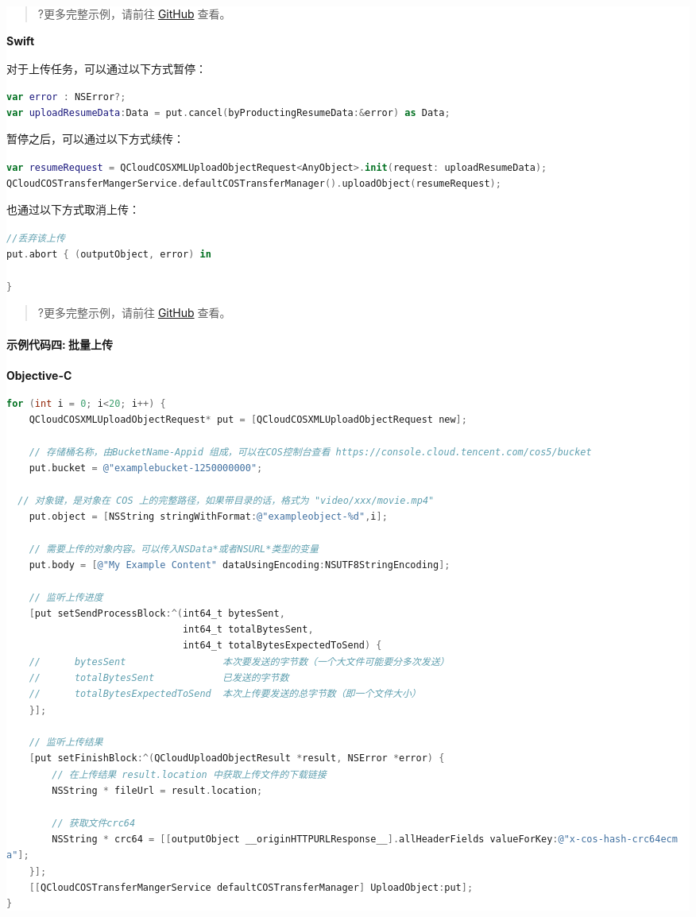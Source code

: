 >?更多完整示例，请前往 [GitHub](https://github.com/tencentyun/cos-snippets/tree/master/iOS/Objc/Examples/cases/TransferUploadObject.m) 查看。

**Swift**

对于上传任务，可以通过以下方式暂停：

[//]: # (.cssg-snippet-transfer-upload-pause)
```swift
var error : NSError?;
var uploadResumeData:Data = put.cancel(byProductingResumeData:&error) as Data;
```

暂停之后，可以通过以下方式续传：

[//]: # (.cssg-snippet-transfer-upload-resume)
```swift
var resumeRequest = QCloudCOSXMLUploadObjectRequest<AnyObject>.init(request: uploadResumeData);
QCloudCOSTransferMangerService.defaultCOSTransferManager().uploadObject(resumeRequest);
```


也通过以下方式取消上传：

[//]: # (.cssg-snippet-transfer-upload-cancel)
```swift
//丢弃该上传
put.abort { (outputObject, error) in
    
}
```

>?更多完整示例，请前往 [GitHub](https://github.com/tencentyun/cos-snippets/tree/master/iOS/Swift/Examples/cases/TransferUploadObject.swift) 查看。

#### 示例代码四: 批量上传
**Objective-C**

[//]: # (.cssg-snippet-transfer-batch-upload-objects)
```objective-c
for (int i = 0; i<20; i++) {
    QCloudCOSXMLUploadObjectRequest* put = [QCloudCOSXMLUploadObjectRequest new];
    
    // 存储桶名称，由BucketName-Appid 组成，可以在COS控制台查看 https://console.cloud.tencent.com/cos5/bucket
    put.bucket = @"examplebucket-1250000000";
    
  // 对象键，是对象在 COS 上的完整路径，如果带目录的话，格式为 "video/xxx/movie.mp4"
    put.object = [NSString stringWithFormat:@"exampleobject-%d",i];
    
    // 需要上传的对象内容。可以传入NSData*或者NSURL*类型的变量
    put.body = [@"My Example Content" dataUsingEncoding:NSUTF8StringEncoding];
    
    // 监听上传进度
    [put setSendProcessBlock:^(int64_t bytesSent,
                               int64_t totalBytesSent,
                               int64_t totalBytesExpectedToSend) {
    //      bytesSent                 本次要发送的字节数（一个大文件可能要分多次发送）
    //      totalBytesSent            已发送的字节数
    //      totalBytesExpectedToSend  本次上传要发送的总字节数（即一个文件大小）
    }];
    
    // 监听上传结果
    [put setFinishBlock:^(QCloudUploadObjectResult *result, NSError *error) {
        // 在上传结果 result.location 中获取上传文件的下载链接
        NSString * fileUrl = result.location;

        // 获取文件crc64
        NSString * crc64 = [[outputObject __originHTTPURLResponse__].allHeaderFields valueForKey:@"x-cos-hash-crc64ecma"];
    }];
    [[QCloudCOSTransferMangerService defaultCOSTransferManager] UploadObject:put];
}
```


[//]: # (.cssg-snippet-transfer-upload-file)
[//]: # (.cssg-snippet-transfer-upload-file)
[//]: # (.cssg-snippet-transfer-upload-bytes)
[//]: # (.cssg-snippet-transfer-upload-bytes)
[//]: # (.cssg-snippet-transfer-upload-object-dir)
[//]: # (.cssg-snippet-create-directory)
[//]: # (.cssg-snippet-put-object)
[//]: # (.cssg-snippet-put-object)
[//]: # (.cssg-snippet-list-multi-upload)
[//]: # (.cssg-snippet-list-multi-upload)
[//]: # (.cssg-snippet-init-multi-upload)
[//]: # (.cssg-snippet-init-multi-upload)
[//]: # (.cssg-snippet-upload-part)
[//]: # (.cssg-snippet-upload-part)
[//]: # (.cssg-snippet-list-parts)
[//]: # (.cssg-snippet-list-parts)
[//]: # (.cssg-snippet-complete-multi-upload)
[//]: # (.cssg-snippet-complete-multi-upload)
[//]: # (.cssg-snippet-abort-multi-upload)
[//]: # (.cssg-snippet-abort-multi-upload)